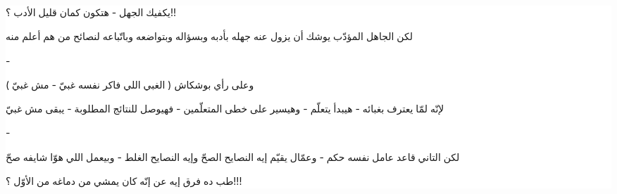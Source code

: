 يكفيك الجهل - هتكون كمان قليل الأدب ؟!!

لكن الجاهل المؤدّب يوشك أن يزول عنه جهله بأدبه وبسؤاله
وبتواضعه وباتّباعه لنصائح من هم أعلم منه

\-

وعلى رأي بوشكاش ( الغبي اللي فاكر نفسه غبيّ - مش
غبيّ )

لإنّه لمّا يعترف بغبائه - هيبدأ يتعلّم - وهيسير على خطى
المتعلّمين - فهيوصل للنتائج المطلوبة - يبقى مش غبيّ

\-

لكن التاني قاعد عامل نفسه حكم - وعمّال يقيّم إيه النصايح
الصحّ وإيه النصايح الغلط - وبيعمل اللي هوّا شايفه صحّ

طب ده فرق إيه عن إنّه كان يمشي من دماغه من الأوّل
؟!!!
